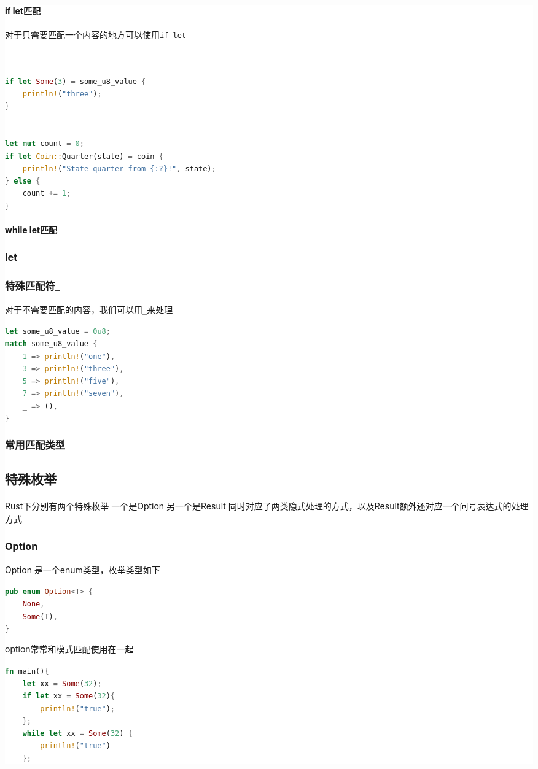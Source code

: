 
#### if let匹配

对于只需要匹配一个内容的地方可以使用`if let`

```rust


if let Some(3) = some_u8_value {
    println!("three");
}


let mut count = 0;
if let Coin::Quarter(state) = coin {
    println!("State quarter from {:?}!", state);
} else {
    count += 1;
}
```

#### while let匹配


### let

### 特殊匹配符_

对于不需要匹配的内容，我们可以用`_`来处理

```rust
let some_u8_value = 0u8;
match some_u8_value {
    1 => println!("one"),
    3 => println!("three"),
    5 => println!("five"),
    7 => println!("seven"),
    _ => (),
}
```


### 常用匹配类型

## 特殊枚举
Rust下分别有两个特殊枚举 一个是Option 另一个是Result
同时对应了两类隐式处理的方式，以及Result额外还对应一个问号表达式的处理方式

### Option

Option 是一个enum类型，枚举类型如下
```rust
pub enum Option<T> {
    None,
    Some(T),
}
```
option常常和模式匹配使用在一起
```rust
fn main(){
    let xx = Some(32);
    if let xx = Some(32){
        println!("true");
    };
    while let xx = Some(32) {
        println!("true")
    };
```